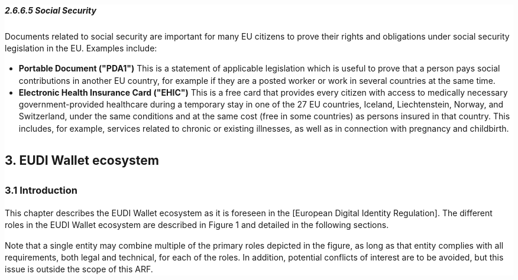 ##### 2.6.6.5 Social Security

Documents related to social security are important for many EU citizens to prove
their rights and obligations under social security legislation in the EU.
Examples include:

- **Portable Document ("PDA1")** This is a statement of applicable legislation
which is useful to prove that a person pays social contributions in another EU
country, for example if they are a posted worker or work in several countries at
the same time.
- **Electronic Health Insurance Card ("EHIC")** This is a free card that provides
every citizen with access to medically necessary government-provided healthcare
during a temporary stay in one of the 27 EU countries, Iceland, Liechtenstein,
Norway, and Switzerland, under the same conditions and at the same cost (free in
some countries) as persons insured in that country. This includes, for example,
services related to chronic or existing illnesses, as well as in connection with
pregnancy and childbirth.

## 3. EUDI Wallet ecosystem

### 3.1 Introduction

This chapter describes the EUDI Wallet ecosystem as it is foreseen in the [European
Digital Identity Regulation]. The different roles in the EUDI Wallet ecosystem
are described in Figure 1 and detailed in the following sections.

Note that a single entity may combine multiple of the primary roles depicted in
the figure, as long as that entity complies with all requirements, both legal
and technical, for each of the roles. In addition, potential conflicts of
interest are to be avoided, but this issue is outside the scope of this ARF.
